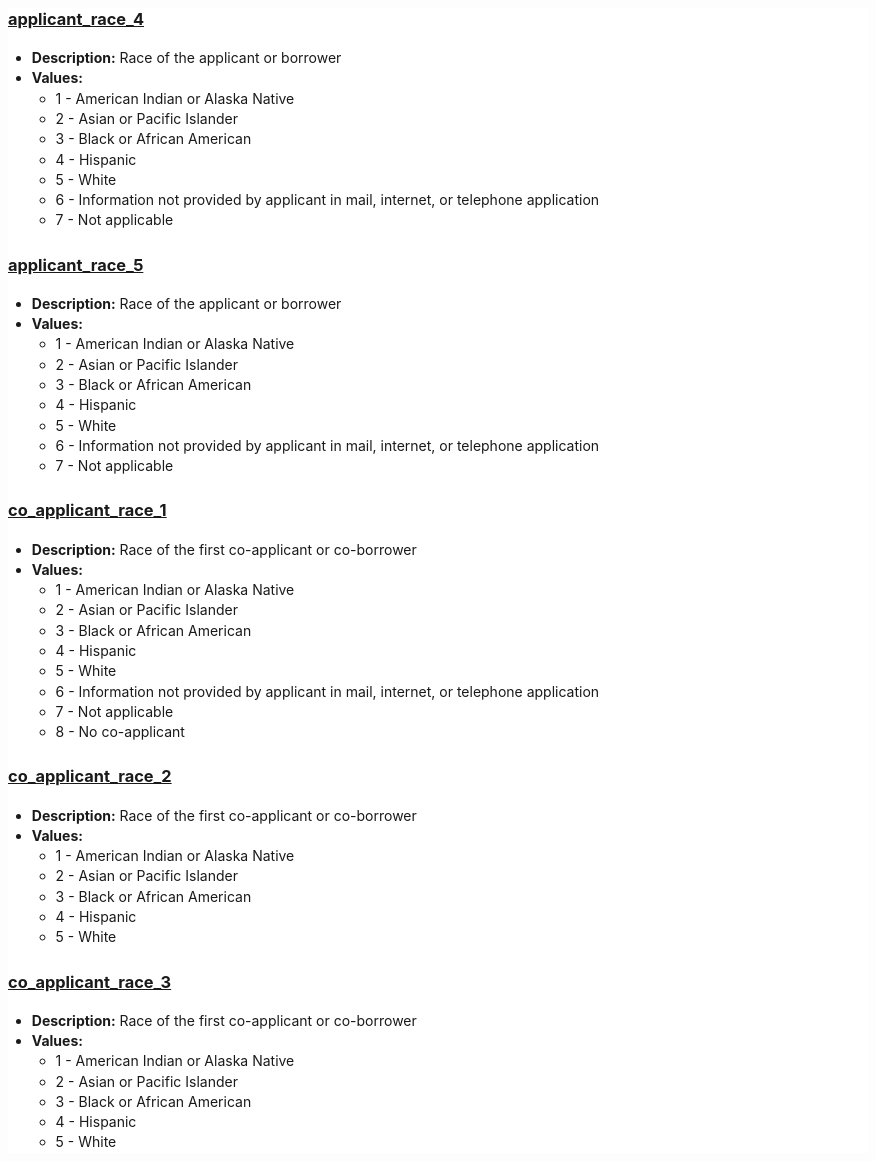 ### [applicant\_race\_4](#applicant_race_4)

- **Description:** Race of the applicant or borrower
- **Values:**
  - 1 - American Indian or Alaska Native
  - 2 - Asian or Pacific Islander
  - 3 - Black or African American
  - 4 - Hispanic
  - 5 - White
  - 6 - Information not provided by applicant in mail, internet, or telephone application
  - 7 - Not applicable

### [applicant\_race\_5](#applicant_race_5)

- **Description:** Race of the applicant or borrower
- **Values:**
  - 1 - American Indian or Alaska Native
  - 2 - Asian or Pacific Islander
  - 3 - Black or African American
  - 4 - Hispanic
  - 5 - White
  - 6 - Information not provided by applicant in mail, internet, or telephone application
  - 7 - Not applicable

### [co\_applicant\_race\_1](#co_applicant_race_1)

- **Description:** Race of the first co-applicant or co-borrower
- **Values:**
  - 1 - American Indian or Alaska Native
  - 2 - Asian or Pacific Islander
  - 3 - Black or African American
  - 4 - Hispanic
  - 5 - White
  - 6 - Information not provided by applicant in mail, internet, or telephone application
  - 7 - Not applicable
  - 8 - No co-applicant

### [co\_applicant\_race\_2](#co_applicant_race_2)

- **Description:** Race of the first co-applicant or co-borrower
- **Values:**
  - 1 - American Indian or Alaska Native
  - 2 - Asian or Pacific Islander
  - 3 - Black or African American
  - 4 - Hispanic
  - 5 - White

### [co\_applicant\_race\_3](#co_applicant_race_3)

- **Description:** Race of the first co-applicant or co-borrower
- **Values:**
  - 1 - American Indian or Alaska Native
  - 2 - Asian or Pacific Islander
  - 3 - Black or African American
  - 4 - Hispanic
  - 5 - White
